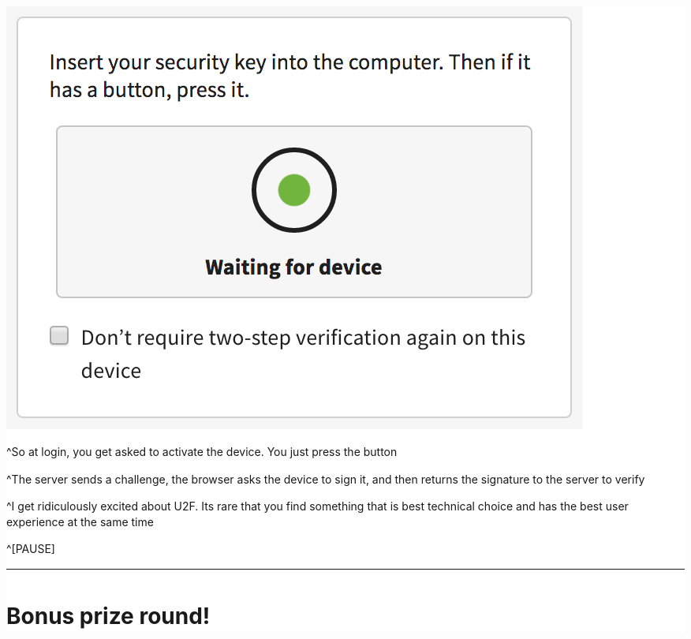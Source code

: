 ![inline](fm-u2f.png)

^So at login, you get asked to activate the device. You just press the button

^The server sends a challenge, the browser asks the device to sign it, and then returns the signature to the server to verify

^I get ridiculously excited about U2F. Its rare that you find something that is best technical choice and has the best user experience at the same time

^[PAUSE]

---

# Bonus prize round!
